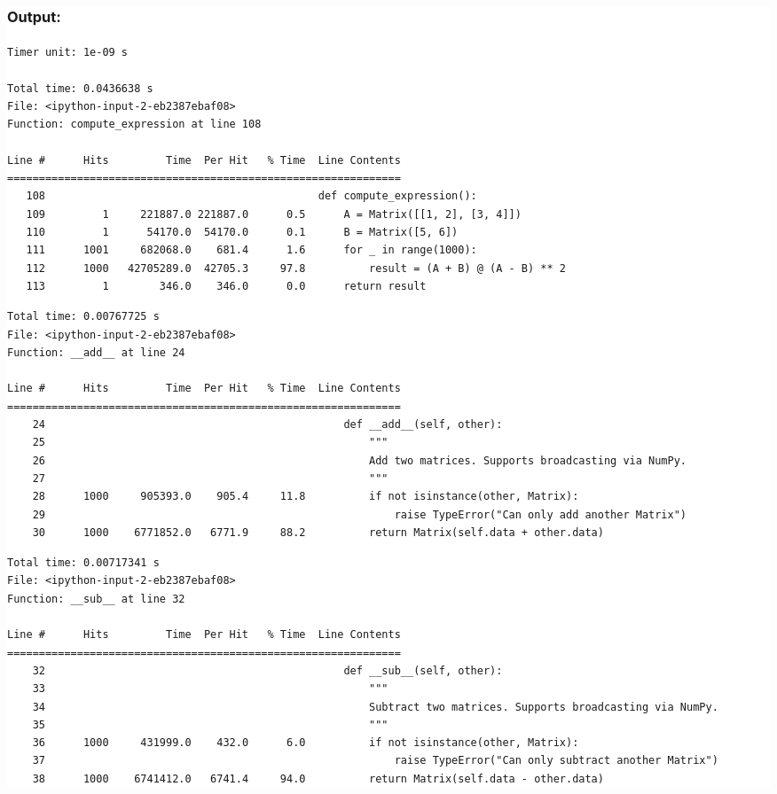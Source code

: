 ### Output:
```
Timer unit: 1e-09 s

Total time: 0.0436638 s
File: <ipython-input-2-eb2387ebaf08>
Function: compute_expression at line 108

Line #      Hits         Time  Per Hit   % Time  Line Contents
==============================================================
   108                                           def compute_expression():
   109         1     221887.0 221887.0      0.5      A = Matrix([[1, 2], [3, 4]])
   110         1      54170.0  54170.0      0.1      B = Matrix([5, 6])
   111      1001     682068.0    681.4      1.6      for _ in range(1000):
   112      1000   42705289.0  42705.3     97.8          result = (A + B) @ (A - B) ** 2
   113         1        346.0    346.0      0.0      return result
```

```
Total time: 0.00767725 s
File: <ipython-input-2-eb2387ebaf08>
Function: __add__ at line 24

Line #      Hits         Time  Per Hit   % Time  Line Contents
==============================================================
    24                                               def __add__(self, other):
    25                                                   """
    26                                                   Add two matrices. Supports broadcasting via NumPy.
    27                                                   """
    28      1000     905393.0    905.4     11.8          if not isinstance(other, Matrix):
    29                                                       raise TypeError("Can only add another Matrix")
    30      1000    6771852.0   6771.9     88.2          return Matrix(self.data + other.data)
```

```
Total time: 0.00717341 s
File: <ipython-input-2-eb2387ebaf08>
Function: __sub__ at line 32

Line #      Hits         Time  Per Hit   % Time  Line Contents
==============================================================
    32                                               def __sub__(self, other):
    33                                                   """
    34                                                   Subtract two matrices. Supports broadcasting via NumPy.
    35                                                   """
    36      1000     431999.0    432.0      6.0          if not isinstance(other, Matrix):
    37                                                       raise TypeError("Can only subtract another Matrix")
    38      1000    6741412.0   6741.4     94.0          return Matrix(self.data - other.data)
```
